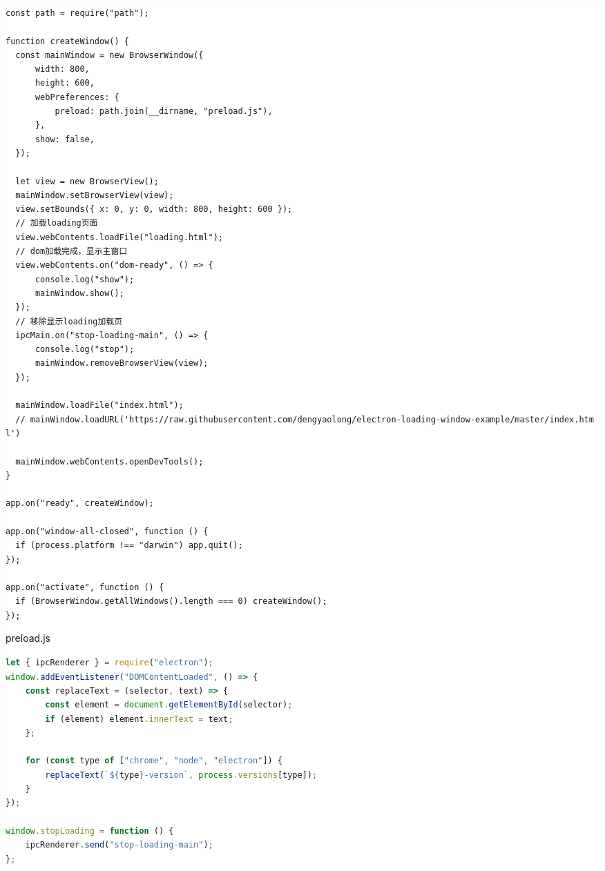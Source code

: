   ```
const path = require("path");

function createWindow() {
	const mainWindow = new BrowserWindow({
		width: 800,
		height: 600,
		webPreferences: {
			preload: path.join(__dirname, "preload.js"),
		},
		show: false,
	});

	let view = new BrowserView();
	mainWindow.setBrowserView(view);
	view.setBounds({ x: 0, y: 0, width: 800, height: 600 });
	// 加载loading页面
	view.webContents.loadFile("loading.html");
	// dom加载完成，显示主窗口
	view.webContents.on("dom-ready", () => {
		console.log("show");
		mainWindow.show();
	});
	// 移除显示loading加载页
	ipcMain.on("stop-loading-main", () => {
		console.log("stop");
		mainWindow.removeBrowserView(view);
	});

	mainWindow.loadFile("index.html");
	// mainWindow.loadURL('https://raw.githubusercontent.com/dengyaolong/electron-loading-window-example/master/index.html')

	mainWindow.webContents.openDevTools();
}

app.on("ready", createWindow);

app.on("window-all-closed", function () {
	if (process.platform !== "darwin") app.quit();
});

app.on("activate", function () {
	if (BrowserWindow.getAllWindows().length === 0) createWindow();
});
```

preload.js

```js
let { ipcRenderer } = require("electron");
window.addEventListener("DOMContentLoaded", () => {
	const replaceText = (selector, text) => {
		const element = document.getElementById(selector);
		if (element) element.innerText = text;
	};

	for (const type of ["chrome", "node", "electron"]) {
		replaceText(`${type}-version`, process.versions[type]);
	}
});

window.stopLoading = function () {
	ipcRenderer.send("stop-loading-main");
};
```